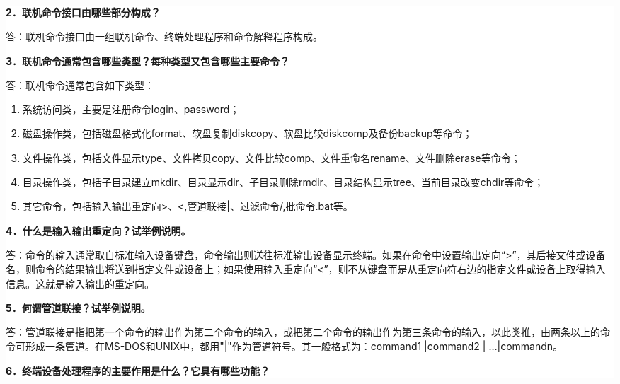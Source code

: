 **2．联机命令接口由哪些部分构成？**

答：联机命令接口由一组联机命令、终端处理程序和命令解释程序构成。

**3．联机命令通常包含哪些类型？每种类型又包含哪些主要命令？**

答：联机命令通常包含如下类型：

1. 系统访问类，主要是注册命令login、password；

2. 磁盘操作类，包括磁盘格式化format、软盘复制diskcopy、软盘比较diskcomp及备份backup等命令；

3. 文件操作类，包括文件显示type、文件拷贝copy、文件比较comp、文件重命名rename、文件删除erase等命令；

4. 目录操作类，包括子目录建立mkdir、目录显示dir、子目录删除rmdir、目录结构显示tree、当前目录改变chdir等命令；

5. 其它命令，包括输入输出重定向>、<,管道联接|、过滤命令/,批命令.bat等。

**4．什么是输入输出重定向？试举例说明。**

答：命令的输入通常取自标准输入设备键盘，命令输出则送往标准输出设备显示终端。如果在命令中设置输出定向“>”，其后接文件或设备名，则命令的结果输出将送到指定文件或设备上；如果使用输入重定向“<”，则不从键盘而是从重定向符右边的指定文件或设备上取得输入信息。这就是输入输出的重定向。

**5．何谓管道联接？试举例说明。**

答：管道联接是指把第一个命令的输出作为第二个命令的输入，或把第二个命令的输出作为第三条命令的输入，以此类推，由两条以上的命令可形成一条管道。在MS-DOS和UNIX中，都用"|"作为管道符号。其一般格式为：command1 |command2 | …|commandn。

**6．终端设备处理程序的主要作用是什么？它具有哪些功能？**

